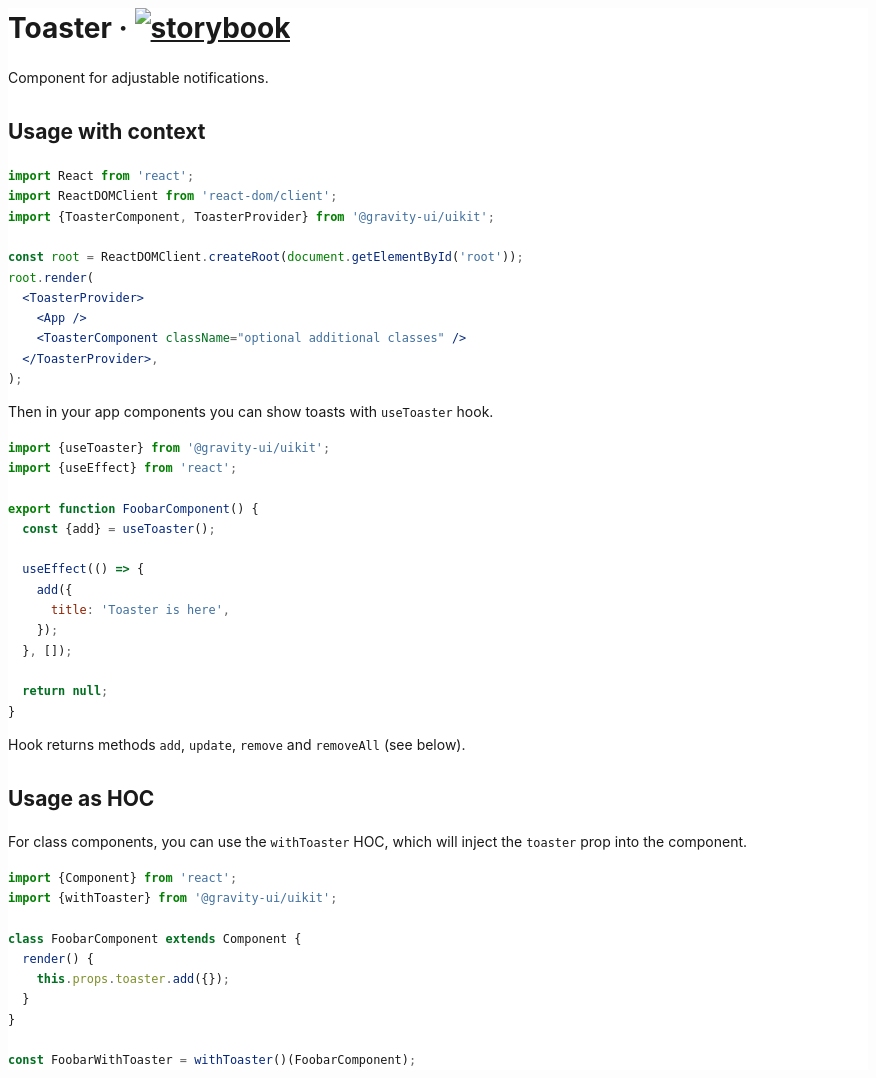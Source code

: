 

# Toaster &middot; [![storybook](https://img.shields.io/badge/Storybook-Toaster-3bc935)](https://preview.gravity-ui.com/uikit/?path=/story/components-feedback-toaster--default)



Component for adjustable notifications.

## Usage with context

```jsx
import React from 'react';
import ReactDOMClient from 'react-dom/client';
import {ToasterComponent, ToasterProvider} from '@gravity-ui/uikit';

const root = ReactDOMClient.createRoot(document.getElementById('root'));
root.render(
  <ToasterProvider>
    <App />
    <ToasterComponent className="optional additional classes" />
  </ToasterProvider>,
);
```

Then in your app components you can show toasts with `useToaster` hook.

```jsx
import {useToaster} from '@gravity-ui/uikit';
import {useEffect} from 'react';

export function FoobarComponent() {
  const {add} = useToaster();

  useEffect(() => {
    add({
      title: 'Toaster is here',
    });
  }, []);

  return null;
}
```

Hook returns methods `add`, `update`, `remove` and `removeAll` (see below).

## Usage as HOC

For class components, you can use the `withToaster` HOC, which will inject the `toaster`
prop into the component.

```jsx
import {Component} from 'react';
import {withToaster} from '@gravity-ui/uikit';

class FoobarComponent extends Component {
  render() {
    this.props.toaster.add({});
  }
}

const FoobarWithToaster = withToaster()(FoobarComponent);
```

